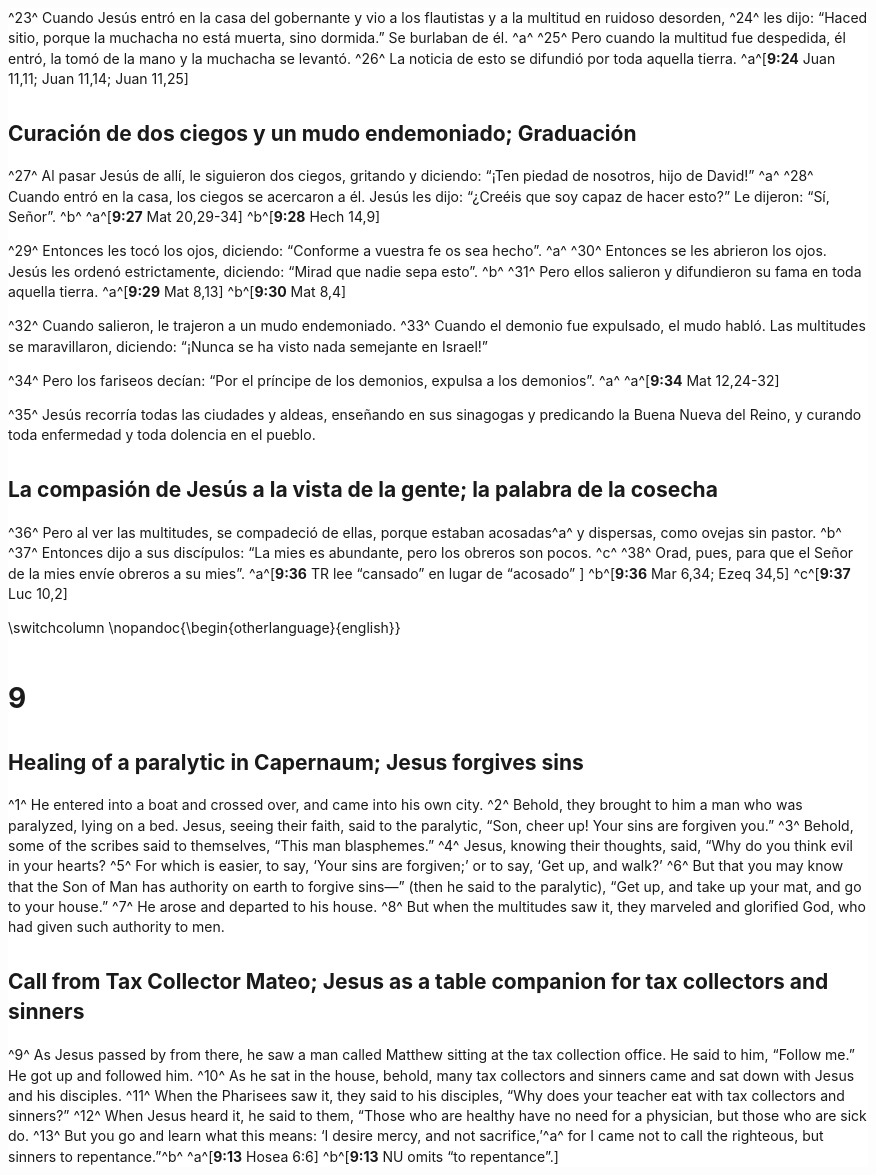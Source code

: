 ^23^ Cuando Jesús entró en la casa del gobernante y vio a los flautistas y a la multitud en ruidoso desorden, ^24^ les dijo: “Haced sitio, porque la muchacha no está muerta, sino dormida.” Se burlaban de él. ^a^ ^25^ Pero cuando la multitud fue despedida, él entró, la tomó de la mano y la muchacha se levantó. ^26^ La noticia de esto se difundió por toda aquella tierra.
^a^[**9:24** Juan 11,11; Juan 11,14; Juan 11,25]

## Curación de dos ciegos y un mudo endemoniado; Graduación
^27^ Al pasar Jesús de allí, le siguieron dos ciegos, gritando y diciendo: “¡Ten piedad de nosotros, hijo de David!” ^a^ ^28^ Cuando entró en la casa, los ciegos se acercaron a él. Jesús les dijo: “¿Creéis que soy capaz de hacer esto?” Le dijeron: “Sí, Señor”. ^b^
^a^[**9:27** Mat 20,29-34] ^b^[**9:28** Hech 14,9]

^29^ Entonces les tocó los ojos, diciendo: “Conforme a vuestra fe os sea hecho”. ^a^ ^30^ Entonces se les abrieron los ojos. Jesús les ordenó estrictamente, diciendo: “Mirad que nadie sepa esto”. ^b^ ^31^ Pero ellos salieron y difundieron su fama en toda aquella tierra.
^a^[**9:29** Mat 8,13] ^b^[**9:30** Mat 8,4]

^32^ Cuando salieron, le trajeron a un mudo endemoniado. ^33^ Cuando el demonio fue expulsado, el mudo habló. Las multitudes se maravillaron, diciendo: “¡Nunca se ha visto nada semejante en Israel!”

^34^ Pero los fariseos decían: “Por el príncipe de los demonios, expulsa a los demonios”. ^a^
^a^[**9:34** Mat 12,24-32]

^35^ Jesús recorría todas las ciudades y aldeas, enseñando en sus sinagogas y predicando la Buena Nueva del Reino, y curando toda enfermedad y toda dolencia en el pueblo.

## La compasión de Jesús a la vista de la gente; la palabra de la cosecha
^36^ Pero al ver las multitudes, se compadeció de ellas, porque estaban acosadas^a^ y dispersas, como ovejas sin pastor. ^b^ ^37^ Entonces dijo a sus discípulos: “La mies es abundante, pero los obreros son pocos. ^c^ ^38^ Orad, pues, para que el Señor de la mies envíe obreros a su mies”. 
^a^[**9:36** TR lee “cansado” en lugar de “acosado” ] ^b^[**9:36** Mar 6,34; Ezeq 34,5] ^c^[**9:37** Luc 10,2]

\switchcolumn
\nopandoc{\begin{otherlanguage}{english}}

# 9
## Healing of a paralytic in Capernaum; Jesus forgives sins
^1^ He entered into a boat and crossed over, and came into his own city. ^2^ Behold, they brought to him a man who was paralyzed, lying on a bed. Jesus, seeing their faith, said to the paralytic, “Son, cheer up! Your sins are forgiven you.” ^3^ Behold, some of the scribes said to themselves, “This man blasphemes.” ^4^ Jesus, knowing their thoughts, said, “Why do you think evil in your hearts? ^5^ For which is easier, to say, ‘Your sins are forgiven;’ or to say, ‘Get up, and walk?’ ^6^ But that you may know that the Son of Man has authority on earth to forgive sins—” (then he said to the paralytic), “Get up, and take up your mat, and go to your house.” ^7^ He arose and departed to his house. ^8^ But when the multitudes saw it, they marveled and glorified God, who had given such authority to men.

## Call from Tax Collector Mateo; Jesus as a table companion for tax collectors and sinners
^9^ As Jesus passed by from there, he saw a man called Matthew sitting at the tax collection office. He said to him, “Follow me.” He got up and followed him. ^10^ As he sat in the house, behold, many tax collectors and sinners came and sat down with Jesus and his disciples. ^11^ When the Pharisees saw it, they said to his disciples, “Why does your teacher eat with tax collectors and sinners?” ^12^ When Jesus heard it, he said to them, “Those who are healthy have no need for a physician, but those who are sick do. ^13^ But you go and learn what this means: ‘I desire mercy, and not sacrifice,’^a^ for I came not to call the righteous, but sinners to repentance.”^b^
^a^[**9:13** Hosea 6:6] ^b^[**9:13** NU omits “to repentance”.]
